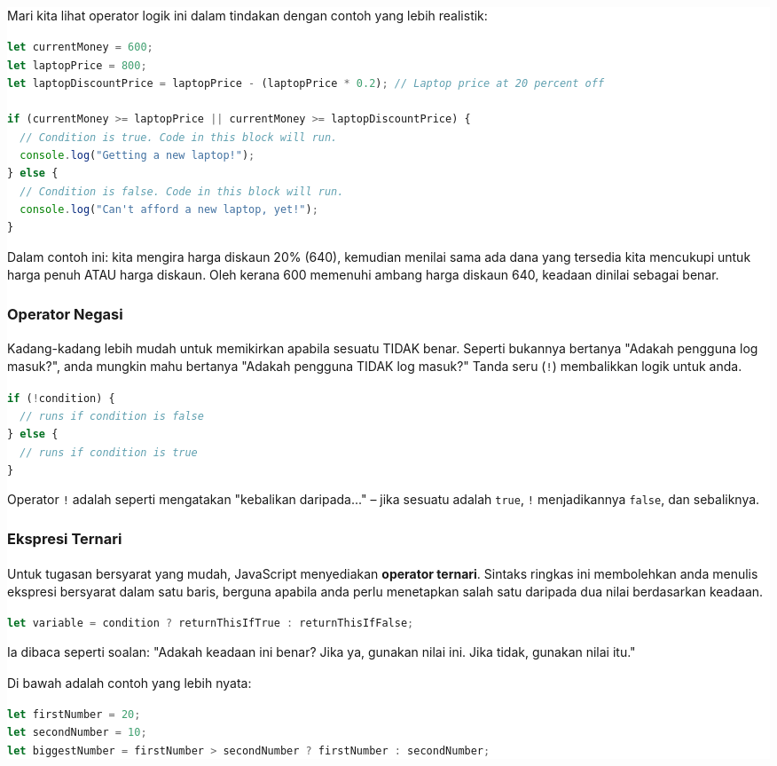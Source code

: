 Mari kita lihat operator logik ini dalam tindakan dengan contoh yang lebih realistik:

```javascript
let currentMoney = 600;
let laptopPrice = 800;
let laptopDiscountPrice = laptopPrice - (laptopPrice * 0.2); // Laptop price at 20 percent off

if (currentMoney >= laptopPrice || currentMoney >= laptopDiscountPrice) {
  // Condition is true. Code in this block will run.
  console.log("Getting a new laptop!");
} else {
  // Condition is false. Code in this block will run.
  console.log("Can't afford a new laptop, yet!");
}
```

Dalam contoh ini: kita mengira harga diskaun 20% (640), kemudian menilai sama ada dana yang tersedia kita mencukupi untuk harga penuh ATAU harga diskaun. Oleh kerana 600 memenuhi ambang harga diskaun 640, keadaan dinilai sebagai benar.

### Operator Negasi

Kadang-kadang lebih mudah untuk memikirkan apabila sesuatu TIDAK benar. Seperti bukannya bertanya "Adakah pengguna log masuk?", anda mungkin mahu bertanya "Adakah pengguna TIDAK log masuk?" Tanda seru (`!`) membalikkan logik untuk anda.

```javascript
if (!condition) {
  // runs if condition is false
} else {
  // runs if condition is true
}
```

Operator `!` adalah seperti mengatakan "kebalikan daripada..." – jika sesuatu adalah `true`, `!` menjadikannya `false`, dan sebaliknya.

### Ekspresi Ternari

Untuk tugasan bersyarat yang mudah, JavaScript menyediakan **operator ternari**. Sintaks ringkas ini membolehkan anda menulis ekspresi bersyarat dalam satu baris, berguna apabila anda perlu menetapkan salah satu daripada dua nilai berdasarkan keadaan.

```javascript
let variable = condition ? returnThisIfTrue : returnThisIfFalse;
```

Ia dibaca seperti soalan: "Adakah keadaan ini benar? Jika ya, gunakan nilai ini. Jika tidak, gunakan nilai itu."

Di bawah adalah contoh yang lebih nyata:

```javascript
let firstNumber = 20;
let secondNumber = 10;
let biggestNumber = firstNumber > secondNumber ? firstNumber : secondNumber;
```
